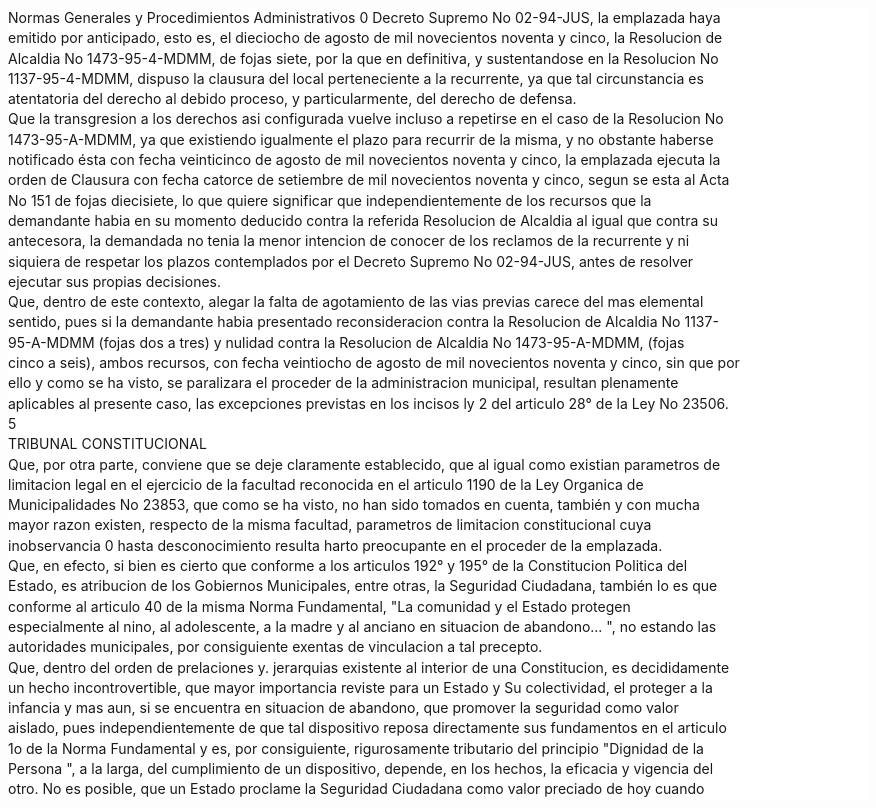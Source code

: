 Normas Generales y Procedimientos Administrativos 0 Decreto Supremo No 02-94-JUS, la emplazada haya  
emitido por anticipado, esto es, el dieciocho de agosto de mil novecientos noventa y cinco, la Resolucion de  
Alcaldia No 1473-95-4-MDMM, de fojas siete, por la que en definitiva, y sustentandose en la Resolucion No  
1137-95-4-MDMM, dispuso la clausura del local perteneciente a la recurrente, ya que tal circunstancia es  
atentatoria del derecho al debido proceso, y particularmente, del derecho de defensa.  
Que la transgresion a los derechos asi configurada vuelve incluso a repetirse en el caso de la Resolucion No  
1473-95-A-MDMM, ya que existiendo igualmente el plazo para recurrir de la misma, y no obstante haberse  
notificado ésta con fecha veinticinco de agosto de mil novecientos noventa y cinco, la emplazada ejecuta la  
orden de Clausura con fecha catorce de setiembre de mil novecientos noventa y cinco, segun se esta al Acta  
No 151 de fojas diecisiete, lo que quiere significar que independientemente de los recursos que la  
demandante habia en su momento deducido contra la referida Resolucion de Alcaldia al igual que contra su  
antecesora, la demandada no tenia la menor intencion de conocer de los reclamos de la recurrente y ni  
siquiera de respetar los plazos contemplados por el Decreto Supremo No 02-94-JUS, antes de resolver  
ejecutar sus propias decisiones.  
Que, dentro de este contexto, alegar la falta de agotamiento de las vias previas carece del mas elemental  
sentido, pues si la demandante habia presentado reconsideracion contra la Resolucion de Alcaldia No 1137-  
95-A-MDMM (fojas dos a tres) y nulidad contra la Resolucion de Alcaldia No 1473-95-A-MDMM, (fojas  
cinco a seis), ambos recursos, con fecha veintiocho de agosto de mil novecientos noventa y cinco, sin que por  
ello y como se ha visto, se paralizara el proceder de la administracion municipal, resultan plenamente  
aplicables al presente caso, las excepciones previstas en los incisos ly 2 del articulo 28° de la Ley No 23506.  
5  
TRIBUNAL CONSTITUCIONAL  
Que, por otra parte, conviene que se deje claramente establecido, que al igual como existian parametros de  
limitacion legal en el ejercicio de la facultad reconocida en el articulo 1190 de la Ley Organica de  
Municipalidades No 23853, que como se ha visto, no han sido tomados en cuenta, también y con mucha  
mayor razon existen, respecto de la misma facultad, parametros de limitacion constitucional cuya  
inobservancia 0 hasta desconocimiento resulta harto preocupante en el proceder de la emplazada.  
Que, en efecto, si bien es cierto que conforme a los articulos 192° y 195° de la Constitucion Politica del  
Estado, es atribucion de los Gobiernos Municipales, entre otras, la Seguridad Ciudadana, también lo es que  
conforme al articulo 40 de la misma Norma Fundamental, "La comunidad y el Estado protegen  
especialmente al nino, al adolescente, a la madre y al anciano en situacion de abandono... ", no estando las  
autoridades municipales, por consiguiente exentas de vinculacion a tal precepto.  
Que, dentro del orden de prelaciones y. jerarquias existente al interior de una Constitucion, es decididamente  
un hecho incontrovertible, que mayor importancia reviste para un Estado y Su colectividad, el proteger a la  
infancia y mas aun, si se encuentra en situacion de abandono, que promover la seguridad como valor  
aislado, pues independientemente de que tal dispositivo reposa directamente sus fundamentos en el articulo  
1o de la Norma Fundamental y es, por consiguiente, rigurosamente tributario del principio "Dignidad de la  
Persona ", a la larga, del cumplimiento de un dispositivo, depende, en los hechos, la eficacia y vigencia del  
otro. No es posible, que un Estado proclame la Seguridad Ciudadana como valor preciado de hoy cuando  